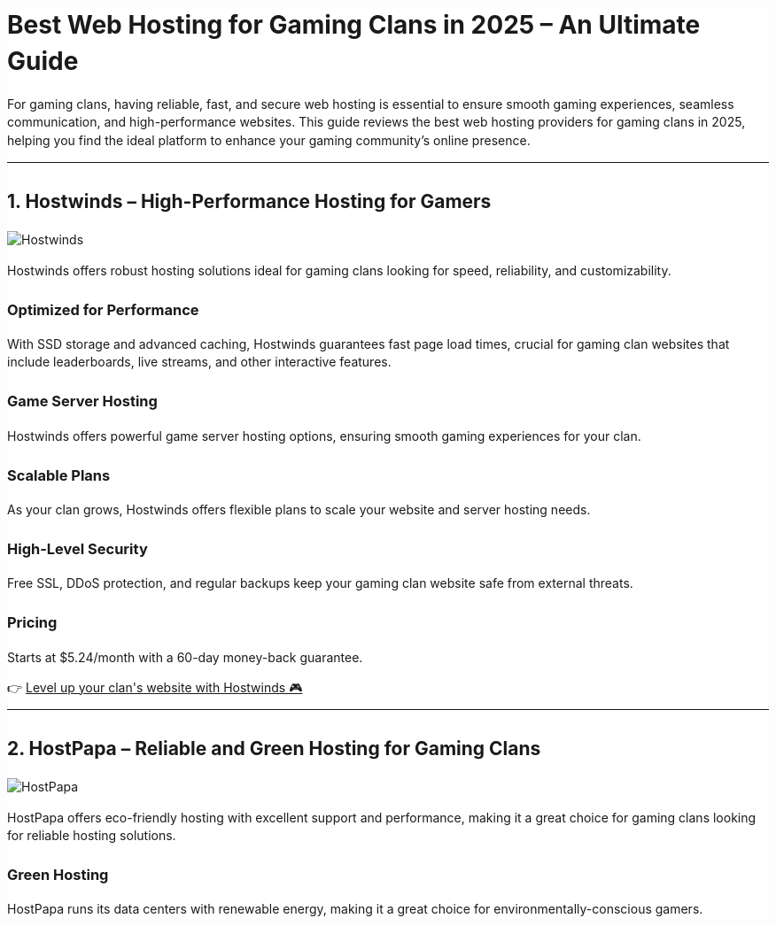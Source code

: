 # Best Web Hosting for Gaming Clans in 2025 – An Ultimate Guide  

For gaming clans, having reliable, fast, and secure web hosting is essential to ensure smooth gaming experiences, seamless communication, and high-performance websites. This guide reviews the best web hosting providers for gaming clans in 2025, helping you find the ideal platform to enhance your gaming community’s online presence.  

---

## 1. Hostwinds – High-Performance Hosting for Gamers  

![Hostwinds](https://i.imgur.com/53aSNXx.jpeg "Hostwinds Hosting")  

Hostwinds offers robust hosting solutions ideal for gaming clans looking for speed, reliability, and customizability.  

### Optimized for Performance  
With SSD storage and advanced caching, Hostwinds guarantees fast page load times, crucial for gaming clan websites that include leaderboards, live streams, and other interactive features.  

### Game Server Hosting  
Hostwinds offers powerful game server hosting options, ensuring smooth gaming experiences for your clan.  

### Scalable Plans  
As your clan grows, Hostwinds offers flexible plans to scale your website and server hosting needs.  

### High-Level Security  
Free SSL, DDoS protection, and regular backups keep your gaming clan website safe from external threats.  

### Pricing  
Starts at $5.24/month with a 60-day money-back guarantee.  

👉 [Level up your clan's website with Hostwinds 🎮](https://snipitx.com/hostwinds-jy)  

---

## 2. HostPapa – Reliable and Green Hosting for Gaming Clans  

![HostPapa](https://i.imgur.com/ouDTkvl.jpeg "HostPapa Hosting")  

HostPapa offers eco-friendly hosting with excellent support and performance, making it a great choice for gaming clans looking for reliable hosting solutions.  

### Green Hosting  
HostPapa runs its data centers with renewable energy, making it a great choice for environmentally-conscious gamers.  
